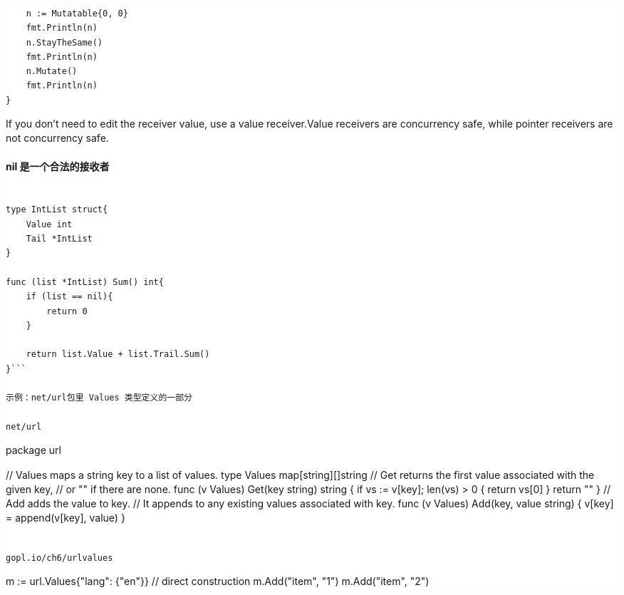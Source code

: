 ```
	n := Mutatable{0, 0}
	fmt.Println(n)
	n.StayTheSame()
	fmt.Println(n)
	n.Mutate()
	fmt.Println(n)
}
```

If you don’t need to edit the receiver value, use a value receiver.Value receivers are concurrency safe, while pointer receivers are not concurrency safe.

#### nil 是一个合法的接收者

```

type IntList struct{
	Value int
	Tail *IntList
}

func (list *IntList) Sum() int{
	if (list == nil){
		return 0
	}

	return list.Value + list.Trail.Sum()
}```

示例：net/url包里 Values 类型定义的一部分

net/url
```
package url

// Values maps a string key to a list of values.
type Values map[string][]string
// Get returns the first value associated with the given key,
// or "" if there are none.
func (v Values) Get(key string) string {
     if vs := v[key]; len(vs) > 0 {
         return vs[0]
     }
     return ""
}
// Add adds the value to key.
// It appends to any existing values associated with key.
func (v Values) Add(key, value string) {
    v[key] = append(v[key], value)
}


```

gopl.io/ch6/urlvalues
```
m := url.Values{"lang": {"en"}} // direct construction
m.Add("item", "1")
m.Add("item", "2")
